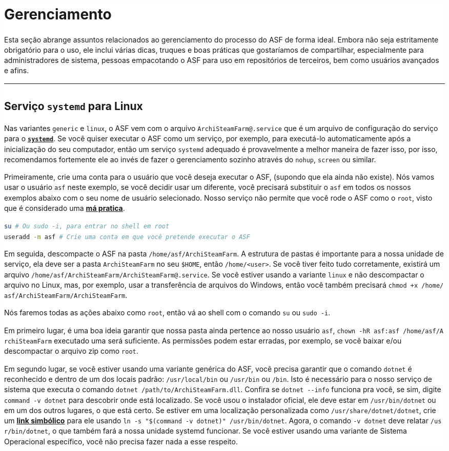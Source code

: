 # Gerenciamento

Esta seção abrange assuntos relacionados ao gerenciamento do processo do ASF de forma ideal. Embora não seja estritamente obrigatório para o uso, ele inclui várias dicas, truques e boas práticas que gostaríamos de compartilhar, especialmente para administradores de sistema, pessoas empacotando o ASF para uso em repositórios de terceiros, bem como usuários avançados e afins.

---

## Serviço `systemd` para Linux

Nas variantes `generic` e `linux`, o ASF vem com o arquivo `ArchiSteamFarm@.service` que é um arquivo de configuração do serviço para o **[`systemd`](https://systemd.io)**. Se você quiser executar o ASF como um serviço, por exemplo, para executá-lo automaticamente após a inicialização do seu computador, então um serviço `systemd` adequado é provavelmente a melhor maneira de fazer isso, por isso, recomendamos fortemente ele ao invés de fazer o gerenciamento sozinho através do `nohup`, `screen` ou similar.

Primeiramente, crie uma conta para o usuário que você deseja executar o ASF, (supondo que ela ainda não existe). Nós vamos usar o usuário `asf` neste exemplo, se você decidir usar um diferente, você precisará substituir o `asf` em todos os nossos exemplos abaixo com o seu nome de usuário selecionado. Nosso serviço não permite que você rode o ASF como o `root`, visto que é considerado uma **[má pratica](#nunca-execute-o-asf-como-administrador)**.

```sh
su # Ou sudo -i, para entrar no shell em root
useradd -m asf # Crie uma conta em que você pretende executar o ASF
```

Em seguida, descompacte o ASF na pasta `/home/asf/ArchiSteamFarm`. A estrutura de pastas é importante para a nossa unidade de serviço, ela deve ser a pasta `ArchiSteamFarm` no seu `$HOME`, então `/home/<user>`. Se você tiver feito tudo corretamente, existirá um arquivo `/home/asf/ArchiSteamFarm/ArchiSteamFarm@.service`. Se você estiver usando a variante `linux` e não descompactar o arquivo no Linux, mas, por exemplo, usar a transferência de arquivos do Windows, então você também precisará `chmod +x /home/asf/ArchiSteamFarm/ArchiSteamFarm`.

Nós faremos todas as ações abaixo como `root`, então vá ao shell com o comando `su` ou `sudo -i`.

Em primeiro lugar, é uma boa ideia garantir que nossa pasta ainda pertence ao nosso usuário `asf`, `chown -hR asf:asf /home/asf/ArchiSteamFarm` executado uma será suficiente. As permissões podem estar erradas, por exemplo, se você baixar e/ou descompactar o arquivo zip como `root`.

Em segundo lugar, se você estiver usando uma variante genérica do ASF, você precisa garantir que o comando `dotnet` é reconhecido e dentro de um dos locais padrão: `/usr/local/bin` ou `/usr/bin` ou `/bin`. Isto é necessário para o nosso serviço de sistema que executa o comando `dotnet /path/to/ArchiSteamFarm.dll`. Confira se `dotnet --info` funciona pra você, se sim, digite `command -v dotnet` para descobrir onde está localizado. Se você usou o instalador oficial, ele deve estar em `/usr/bin/dotnet` ou em um dos outros lugares, o que está certo. Se estiver em uma localização personalizada como `/usr/share/dotnet/dotnet`, crie um **[link simbólico](https://pt.wikipedia.org/wiki/Liga%C3%A7%C3%A3o_simb%C3%B3lica)** para ele usando `ln -s "$(command -v dotnet)" /usr/bin/dotnet`. Agora, o comando `-v dotnet` deve relatar `/usr/bin/dotnet`, o que também fará a nossa unidade systemd funcionar. Se você estiver usando uma variante de Sistema Operacional específico, você não precisa fazer nada a esse respeito.
